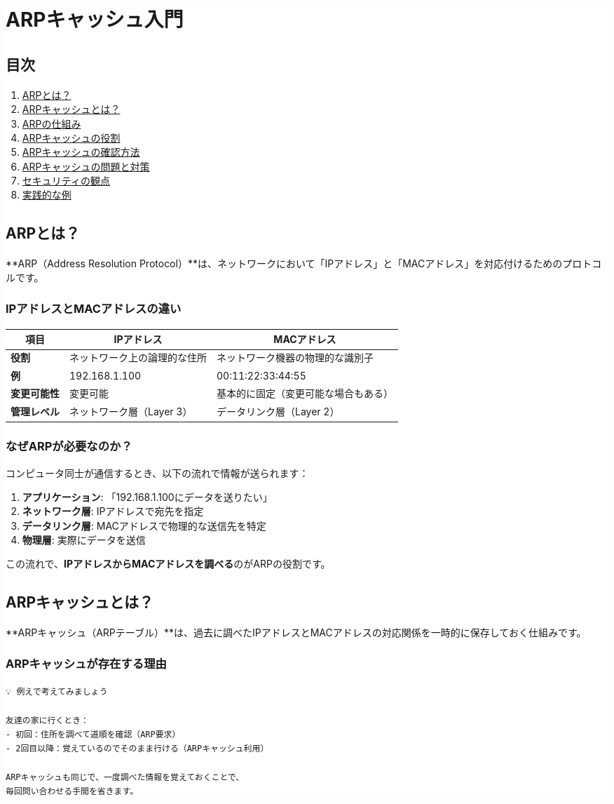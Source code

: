 # ARPキャッシュ入門

## 目次
1. [ARPとは？](#arpとは)
2. [ARPキャッシュとは？](#arpキャッシュとは)
3. [ARPの仕組み](#arpの仕組み)
4. [ARPキャッシュの役割](#arpキャッシュの役割)
5. [ARPキャッシュの確認方法](#arpキャッシュの確認方法)
6. [ARPキャッシュの問題と対策](#arpキャッシュの問題と対策)
7. [セキュリティの観点](#セキュリティの観点)
8. [実践的な例](#実践的な例)

## ARPとは？

**ARP（Address Resolution Protocol）**は、ネットワークにおいて「IPアドレス」と「MACアドレス」を対応付けるためのプロトコルです。

### IPアドレスとMACアドレスの違い

| 項目 | IPアドレス | MACアドレス |
|------|------------|-------------|
| **役割** | ネットワーク上の論理的な住所 | ネットワーク機器の物理的な識別子 |
| **例** | 192.168.1.100 | 00:11:22:33:44:55 |
| **変更可能性** | 変更可能 | 基本的に固定（変更可能な場合もある） |
| **管理レベル** | ネットワーク層（Layer 3） | データリンク層（Layer 2） |

### なぜARPが必要なのか？

コンピュータ同士が通信するとき、以下の流れで情報が送られます：

1. **アプリケーション**: 「192.168.1.100にデータを送りたい」
2. **ネットワーク層**: IPアドレスで宛先を指定
3. **データリンク層**: MACアドレスで物理的な送信先を特定
4. **物理層**: 実際にデータを送信

この流れで、**IPアドレスからMACアドレスを調べる**のがARPの役割です。

## ARPキャッシュとは？

**ARPキャッシュ（ARPテーブル）**は、過去に調べたIPアドレスとMACアドレスの対応関係を一時的に保存しておく仕組みです。

### ARPキャッシュが存在する理由

```
💡 例えで考えてみましょう

友達の家に行くとき：
- 初回：住所を調べて道順を確認（ARP要求）
- 2回目以降：覚えているのでそのまま行ける（ARPキャッシュ利用）

ARPキャッシュも同じで、一度調べた情報を覚えておくことで、
毎回問い合わせる手間を省きます。
```

